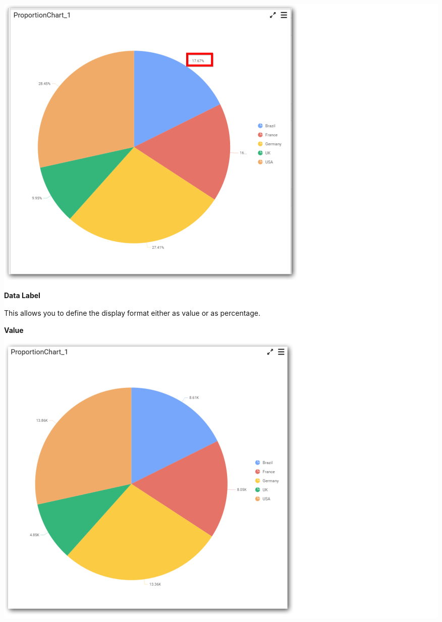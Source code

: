 ![](images/piechart_img42.png)

**Data Label**

This allows you to define the display format either as value or as percentage.

**Value**

![](images/piechart_img43.png)
